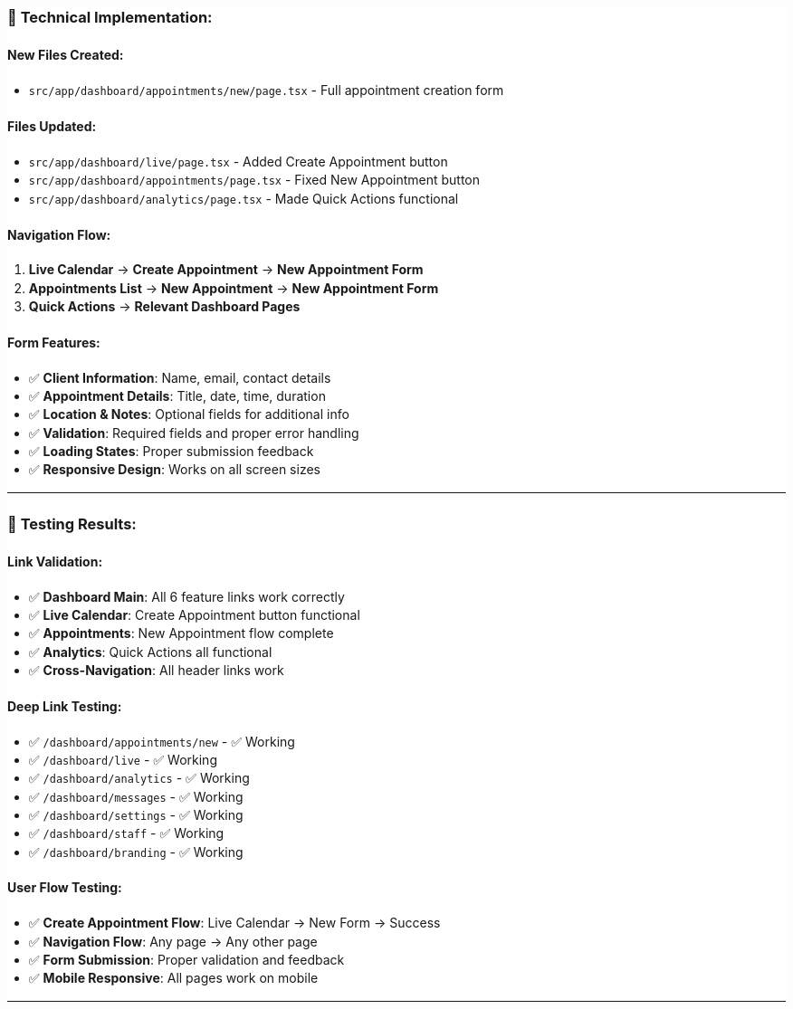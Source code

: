 
### 🔧 **Technical Implementation:**

#### **New Files Created:**

- `src/app/dashboard/appointments/new/page.tsx` - Full appointment creation form

#### **Files Updated:**

- `src/app/dashboard/live/page.tsx` - Added Create Appointment button
- `src/app/dashboard/appointments/page.tsx` - Fixed New Appointment button
- `src/app/dashboard/analytics/page.tsx` - Made Quick Actions functional

#### **Navigation Flow:**

1. **Live Calendar** → **Create Appointment** → **New Appointment Form**
2. **Appointments List** → **New Appointment** → **New Appointment Form**
3. **Quick Actions** → **Relevant Dashboard Pages**

#### **Form Features:**

- ✅ **Client Information**: Name, email, contact details
- ✅ **Appointment Details**: Title, date, time, duration
- ✅ **Location & Notes**: Optional fields for additional info
- ✅ **Validation**: Required fields and proper error handling
- ✅ **Loading States**: Proper submission feedback
- ✅ **Responsive Design**: Works on all screen sizes

---

### 🧪 **Testing Results:**

#### **Link Validation:**

- ✅ **Dashboard Main**: All 6 feature links work correctly
- ✅ **Live Calendar**: Create Appointment button functional
- ✅ **Appointments**: New Appointment flow complete
- ✅ **Analytics**: Quick Actions all functional
- ✅ **Cross-Navigation**: All header links work

#### **Deep Link Testing:**

- ✅ `/dashboard/appointments/new` - ✅ Working
- ✅ `/dashboard/live` - ✅ Working
- ✅ `/dashboard/analytics` - ✅ Working
- ✅ `/dashboard/messages` - ✅ Working
- ✅ `/dashboard/settings` - ✅ Working
- ✅ `/dashboard/staff` - ✅ Working
- ✅ `/dashboard/branding` - ✅ Working

#### **User Flow Testing:**

- ✅ **Create Appointment Flow**: Live Calendar → New Form → Success
- ✅ **Navigation Flow**: Any page → Any other page
- ✅ **Form Submission**: Proper validation and feedback
- ✅ **Mobile Responsive**: All pages work on mobile

---